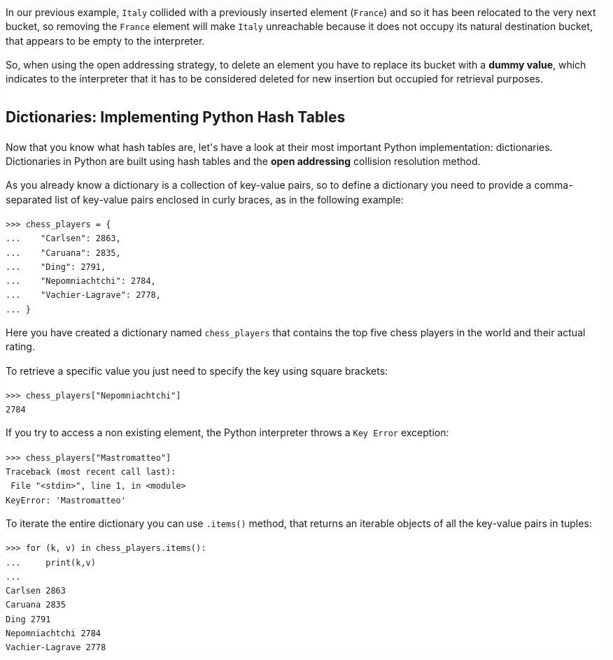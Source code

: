 In our previous example, `Italy` collided with a previously inserted element (`France`) and so it has been relocated to the very next bucket, so removing the `France` element will make `Italy` unreachable because it does not occupy its natural destination bucket, that appears to be empty to the interpreter.

So, when using the open addressing strategy, to delete an element you have to replace its bucket with a **dummy value**, which indicates to the interpreter that it has to be considered deleted for new insertion but occupied for retrieval purposes.

## Dictionaries: Implementing Python Hash Tables

Now that you know what hash tables are, let's have a look at their most important Python implementation: dictionaries. Dictionaries in Python are built using hash tables and the **open addressing** collision resolution method.

As you already know a dictionary is a collection of key-value pairs, so to define a dictionary you need to provide a comma-separated list of key-value pairs enclosed in curly braces, as in the following example:

```pycon
>>> chess_players = {
...    "Carlsen": 2863,
...    "Caruana": 2835,
...    "Ding": 2791,
...    "Nepomniachtchi": 2784,
...    "Vachier-Lagrave": 2778,
... }
```

Here you have created a dictionary named `chess_players` that contains the top five chess players in the world and their actual rating.

To retrieve a specific value you just need to specify the key using square brackets:

```pycon
>>> chess_players["Nepomniachtchi"]
2784
```

If you try to access a non existing element, the Python interpreter throws a `Key Error` exception:

```pytb
>>> chess_players["Mastromatteo"]
Traceback (most recent call last):
 File "<stdin>", line 1, in <module>
KeyError: 'Mastromatteo'
```

To iterate the entire dictionary you can use `.items()` method, that returns an iterable objects of all the key-value pairs in tuples:

```pycon
>>> for (k, v) in chess_players.items():
...     print(k,v)
... 
Carlsen 2863
Caruana 2835
Ding 2791
Nepomniachtchi 2784
Vachier-Lagrave 2778
```
